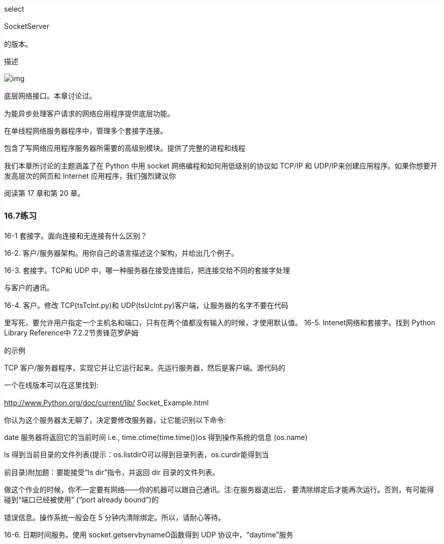 select

SocketServer

的版本。



描述

![img](07Python38c3160b-2366.jpg)



底层网络接口。本章讨论过。

为能异步处理客户请求的网络应用程序提供底层功能。

在单线程网络服务器程序中，管理多个套接字连接。

包含了写网络应用程序服务器所需要的高级别模块。提供了完整的进程和线程

我们本章所讨论的主题涵盖了在 Python 中用 socket 网络编程和如何用低级别的协议如 TCP/IP 和 UDP/IP来创建应用程序。如果你想要开发高层次的网页和 Internet 应用程序，我们强烈建议你

阅读第 17 章和第 20 章。

### 16.7练习

16-1 套接字。面向连接和无连接有什么区别？

16-2. 客户/服务器架构。用你自己的语言描述这个架构，并给出几个例子。

16-3.    套接字。TCP和 UDP 中，哪一种服务器在接受连接后，把连接交给不同的套接字处理

与客户的通讯。

16-4. 客户。修改 TCP(tsTclnt.py)和 UDP(tsUclnt.py)客户端，让服务器的名字不要在代码



里写死，要允许用户指定一个主机名和端口，只有在两个值都没有输入的时候，才使用默认值。 16-5. Intenet网络和套接字。找到 Python Library Reference中 7.2.2节贵锋范罗萨姆

的示例

TCP 客户/服务器程序，实现它并让它运行起来。先运行服务器，然后是客户端。源代码的

一个在线版本可以在这里找到:

<http://www.Python.org/doc/current/lib/> Socket_Example.html

你认为这个服务器太无聊了，决定要修改服务器，让它能识别以下命令:

date 服务器将返回它的当前时间 i.e., time.ctime(time.time())os 得到操作系统的信息 (os.name)

ls    得到当前目录的文件列表(提示：os.listdirO可以得到目录列表，os.curdir能得到当

前目录)附加题：要能接受“ls dir”指令，并返回 dir 目录的文件列表。

做这个作业的时候，你不一定要有网络——你的机器可以跟自己通讯。注:在服务器退出后， 要清除绑定后才能再次运行。否则，有可能得碰到“端口已经被使用” (“port already bound”)的

错误信息。操作系统一般会在 5 分钟内清除绑定。所以，请耐心等待。

16-6.    日期时间服务。使用 socket.getservbynameO函数得到 UDP 协议中，“daytime”服务
